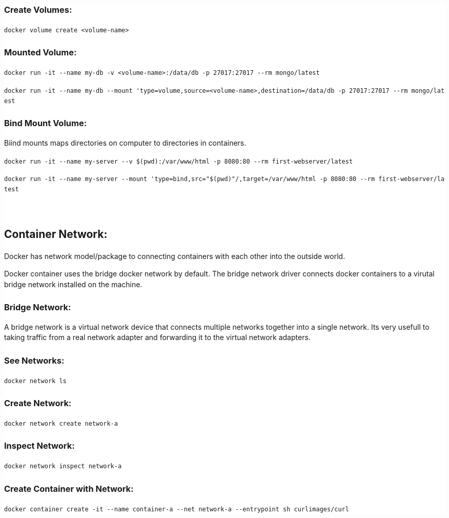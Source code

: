 ### **Create Volumes:**
```
docker volume create <volume-name>
```

### **Mounted Volume:**
```
docker run -it --name my-db -v <volume-name>:/data/db -p 27017:27017 --rm mongo/latest
```
```
docker run -it --name my-db --mount 'type=volume,source=<volume-name>,destination=/data/db -p 27017:27017 --rm mongo/latest
```

### **Bind Mount Volume:**
Biind mounts maps directories on computer to directories in containers.
```
docker run -it --name my-server --v $(pwd):/var/www/html -p 8080:80 --rm first-webserver/latest
```
```
docker run -it --name my-server --mount 'type=bind,src="$(pwd)"/,target=/var/www/html -p 8080:80 --rm first-webserver/latest
```

<br>

## Container Network:
Docker has network model/package to connecting containers with each other into the outside world.

Docker container uses the bridge docker network by default. The bridge network driver connects docker containers to a virutal bridge network installed on the machine.

### Bridge Network:
A bridge network is a virtual network device that connects multiple networks together into a single network. Its very usefull to taking traffic from a real network adapter and forwarding it to the virtual network adapters.

### **See Networks:**
```
docker network ls
```

### **Create Network:**
```
docker network create network-a
```

### **Inspect Network:**
```
docker network inspect network-a
```

### **Create Container with Network:**
```
docker container create -it --name container-a --net network-a --entrypoint sh curlimages/curl
```
